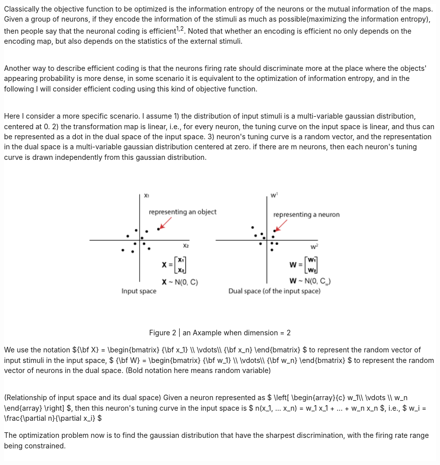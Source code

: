 

Classically the objective function to be optimized is the information entropy of the neurons or the mutual information of the maps. 
Given a group of neurons, if they encode the information of the stimuli as much as possible(maximizing the information entropy), then people say that the neuronal coding is efficient<sup>1,2</sup>. Noted that whether an encoding is efficient no only depends on the encoding map, but also depends on the statistics of the external stimuli.<br /> <br />


Another way to describe efficient coding is that the neurons firing rate should discriminate more at the place where the objects' appearing probability is more dense, in some scenario it is equivalent to the optimization of information entropy, and in the following I will consider efficient coding using this kind of objective function.<br /> <br />


Here I consider a more specific scenario.  I assume 1) the distribution of input stimuli is a multi-variable gaussian distribution, centered at 0. 2) the transformation map is linear, i.e., for every neuron, the tuning curve on the input space is linear, and thus can be represented as a dot in the dual space of the input space. 3) neuron's tuning curve is a random vector, and the representation in the dual space is a multi-variable gaussian distribution centered at zero. if there are m neurons, then each neuron's tuning curve is drawn independently from this gaussian distribution.

<p align=center>
<img src="/assets/image_for_notes/efficient_coding_theory/efficient-coding-figure2.png" alt="Input space and its dual space" width = "600" align="center"><br />
<p/>
<p align=center>Figure 2 | an Axample when dimension = 2<p/>
We use the notation ${\bf X} =  \begin{bmatrix} {\bf x_1} \\ \vdots\\ {\bf x_n} \end{bmatrix} $
to represent the random vector of input stimuli in the input space, $ {\bf W} = \begin{bmatrix} {\bf w_1} \\ \vdots\\ {\bf w_n} \end{bmatrix} $ to represent the random vector of neurons in the dual space. (Bold notation here means random variable)<br /> <br />


<p>
(Relationship of input space and its dual space) Given a neuron represented as $  \left[ \begin{array}{c}  w_1\\ \vdots \\ w_n \end{array} \right] $, then this neuron's tuning curve in the input space is $ n(x_1, ... x_n) = w_1 x_1 + ... + w_n x_n $, i.e., $ w_i = \frac{\partial n}{\partial x_i} $
<p/>



The optimization problem now is to find the gaussian distribution that have the sharpest discrimination, with the firing rate range being constrained. <br /> <br />
